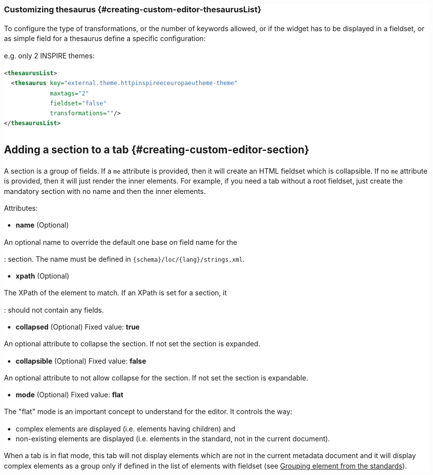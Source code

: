 ### Customizing thesaurus {#creating-custom-editor-thesaurusList}

To configure the type of transformations, or the number of keywords allowed, or if the widget has to be displayed in a fieldset, or as simple field for a thesaurus define a specific configuration:

e.g. only 2 INSPIRE themes:

``` xml
<thesaurusList>
  <thesaurus key="external.theme.httpinspireeceuropaeutheme-theme"
             maxtags="2"
             fieldset="false"
             transformations=""/>
</thesaurusList>
```

## Adding a section to a tab {#creating-custom-editor-section}

A section is a group of fields. If a `me` attribute is provided, then it will create an HTML fieldset which is collapsible. If no `me` attribute is provided, then it will just render the inner elements. For example, if you need a tab without a root fieldset, just create the mandatory section with no name and then the inner elements.

Attributes:

-   **name** (Optional)

An optional name to override the default one base on field name for the

:   section. The name must be defined in `{schema}/loc/{lang}/strings.xml`.

-   **xpath** (Optional)

The XPath of the element to match. If an XPath is set for a section, it

:   should not contain any fields.

-   **collapsed** (Optional) Fixed value: **true**

An optional attribute to collapse the section. If not set the section is expanded.

-   **collapsible** (Optional) Fixed value: **false**

An optional attribute to not allow collapse for the section. If not set the section is expandable.

-   **mode** (Optional) Fixed value: **flat**

The "flat" mode is an important concept to understand for the editor. It controls the way:

-   complex elements are displayed (i.e. elements having children) and
-   non-existing elements are displayed (i.e. elements in the standard, not in the current document).

When a tab is in flat mode, this tab will not display elements which are not in the current metadata document and it will display complex elements as a group only if defined in the list of elements with fieldset (see [Grouping element from the standards](creating-custom-editor.md#creating-custom-editor-fieldsWithFieldset)).
